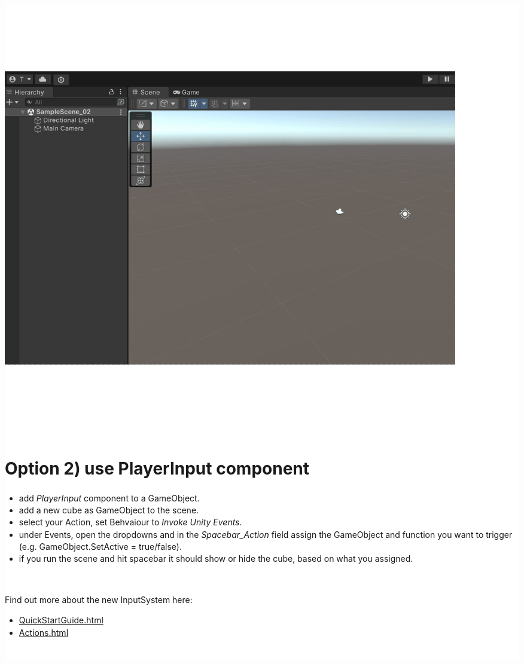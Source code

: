 <img src="../../../_resources/edu-unity-intro-02-006.gif" alt="edu-unity-intro-02-006.gif" width="753" height="712" class="jop-noMdConv">

# Option 2) use PlayerInput component

- add *PlayerInput* component to a GameObject.
- add a new cube as GameObject to the scene.
- select your Action, set Behvaiour to *Invoke Unity Events.*
- under Events, open the dropdowns and in the *Spacebar_Action* field assign the GameObject and function you want to trigger (e.g. GameObject.SetActive = true/false).
- if you run the scene and hit spacebar it should show or hide the cube, based on what you assigned.

&nbsp;

Find out more about the new InputSystem here:

- [QuickStartGuide.html](https://docs.unity3d.com/Packages/com.unity.inputsystem@1.8/manual/QuickStartGuide.html "https://docs.unity3d.com/Packages/com.unity.inputsystem@1.0/manual/QuickStartGuide.html")
- [Actions.html](https://docs.unity3d.com/Packages/com.unity.inputsystem@1.8/manual/Actions.html#creating-actions "https://docs.unity3d.com/Packages/com.unity.inputsystem@1.0/manual/Actions.html#creating-actions")

&nbsp;

